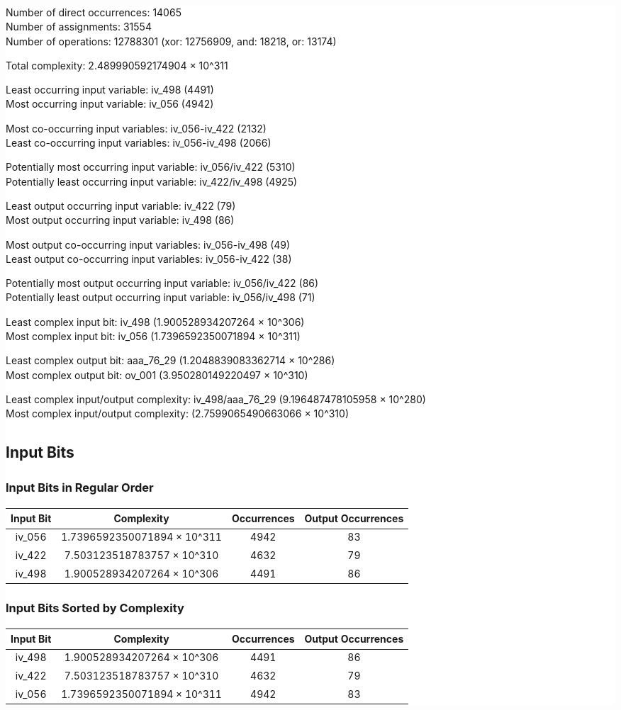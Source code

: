Number of direct occurrences: 14065  
Number of assignments: 31554  
Number of operations: 12788301
(xor: 12756909,
and: 18218,
or: 13174)

Total complexity: 2.489990592174904 × 10^311

Least occurring input variable: iv_498 (4491)  
Most occurring input variable: iv_056 (4942)

Most co-occurring input variables: iv_056-iv_422 (2132)  
Least co-occurring input variables: iv_056-iv_498 (2066)

Potentially most occurring input variable: iv_056/iv_422 (5310)  
Potentially least occurring input variable: iv_422/iv_498 (4925)

Least output occurring input variable: iv_422 (79)  
Most output occurring input variable: iv_498 (86)

Most output co-occurring input variables: iv_056-iv_498 (49)  
Least output co-occurring input variables: iv_056-iv_422 (38)

Potentially most output occurring input variable: iv_056/iv_422 (86)  
Potentially least output occurring input variable: iv_056/iv_498 (71)

Least complex input bit: iv_498 (1.900528934207264 × 10^306)  
Most complex input bit: iv_056 (1.7396592350071894 × 10^311)

Least complex output bit: aaa_76_29 (1.2048839083362714 × 10^286)  
Most complex output bit: ov_001 (3.950280149220497 × 10^310)

Least complex input/output complexity: iv_498/aaa_76_29 (9.196487478105958 × 10^280)  
Most complex input/output complexity:  (2.7599065490663066 × 10^310)

## Input Bits

### Input Bits in Regular Order

| Input Bit | Complexity | Occurrences | Output Occurrences |
|:---------:|:----------:|:-----------:|:------------------:|
| iv_056 | 1.7396592350071894 × 10^311 | 4942 | 83 |
| iv_422 | 7.503123518783757 × 10^310 | 4632 | 79 |
| iv_498 | 1.900528934207264 × 10^306 | 4491 | 86 |

### Input Bits Sorted by Complexity

| Input Bit | Complexity | Occurrences | Output Occurrences |
|:---------:|:----------:|:-----------:|:------------------:|
| iv_498 | 1.900528934207264 × 10^306 | 4491 | 86 |
| iv_422 | 7.503123518783757 × 10^310 | 4632 | 79 |
| iv_056 | 1.7396592350071894 × 10^311 | 4942 | 83 |
